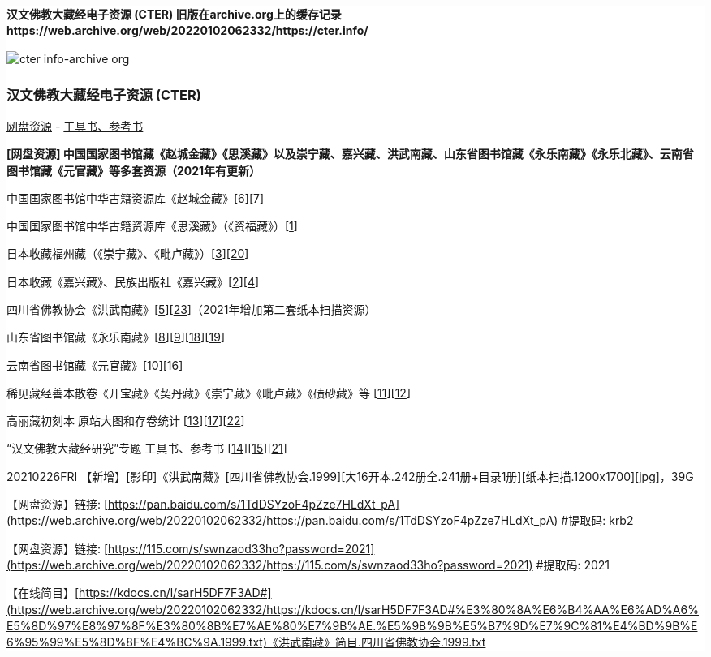 **汉文佛教大藏经电子资源 (CTER) 旧版在archive.org上的缓存记录
https://web.archive.org/web/20220102062332/https://cter.info/**

![cter info-archive org](https://github.com/cterinfo/cter/assets/80736780/3f293038-8897-49cd-b318-5cf720980f44)

### 汉文佛教大藏经电子资源 (CTER)
[网盘资源](https://web.archive.org/web/20220102062332/https://cter.info/) - [工具书、参考书](https://web.archive.org/web/20220102062332/https://cter.info/books.html) 

**[网盘资源] 中国国家图书馆藏《赵城金藏》《思溪藏》以及崇宁藏、嘉兴藏、洪武南藏、山东省图书馆藏《永乐南藏》《永乐北藏》、云南省图书馆藏《元官藏》等多套资源（2021年有更新）**

		  
中国国家图书馆中华古籍资源库《赵城金藏》[[6](https://web.archive.org/web/20220102062332/https://cter.info/#item%2006)][[7](https://web.archive.org/web/20220102062332/https://cter.info/#item%2007)]

中国国家图书馆中华古籍资源库《思溪藏》（《资福藏》）[[1](https://web.archive.org/web/20220102062332/https://cter.info/#item%2001)]

日本收藏福州藏（《崇宁藏》、《毗卢藏》）[[3](https://web.archive.org/web/20220102062332/https://cter.info/#item%2003)][[20](https://web.archive.org/web/20220102062332/https://cter.info/#item%2020)]

日本收藏《嘉兴藏》、民族出版社《嘉兴藏》[[2](https://web.archive.org/web/20220102062332/https://cter.info/#item%2002)][[4](https://web.archive.org/web/20220102062332/https://cter.info/#item%2004)]

四川省佛教协会《洪武南藏》[[5](https://web.archive.org/web/20220102062332/https://cter.info/#item%2005)][[23](https://web.archive.org/web/20220102062332/https://cter.info/#item%2023)]（2021年增加第二套纸本扫描资源）

山东省图书馆藏《永乐南藏》[[8](https://web.archive.org/web/20220102062332/https://cter.info/#item%2008)][[9](https://web.archive.org/web/20220102062332/https://cter.info/#item%2009)][[18](https://web.archive.org/web/20220102062332/https://cter.info/#item%2018)][[19](https://web.archive.org/web/20220102062332/https://cter.info/#item%2019)]

云南省图书馆藏《元官藏》[[10](https://web.archive.org/web/20220102062332/https://cter.info/#item%2010)][[16](https://web.archive.org/web/20220102062332/https://cter.info/#item%2016)]

稀见藏经善本散卷《开宝藏》《契丹藏》《崇宁藏》《毗卢藏》《碛砂藏》等 [[11](https://web.archive.org/web/20220102062332/https://cter.info/#item%2011)][[12](https://web.archive.org/web/20220102062332/https://cter.info/#item%2012)]

高丽藏初刻本 原站大图和存卷统计 [[13](https://web.archive.org/web/20220102062332/https://cter.info/#item%2013)][[17](https://web.archive.org/web/20220102062332/https://cter.info/#item%2017)][[22](https://web.archive.org/web/20220102062332/https://cter.info/#item%2022)]

“汉文佛教大藏经研究”专题  工具书、参考书 [[14](https://web.archive.org/web/20220102062332/https://cter.info/#item%2014)][[15](https://web.archive.org/web/20220102062332/https://cter.info/#item%2015)][[21](https://web.archive.org/web/20220102062332/https://cter.info/#item%2021)]

		  
          
20210226FRI 【新增】[影印]《洪武南藏》[四川省佛教协会.1999][大16开本.242册全.241册+目录1册][纸本扫描.1200x1700][jpg]，39G

【网盘资源】链接: [https://pan.baidu.com/s/1TdDSYzoF4pZze7HLdXt_pA](https://web.archive.org/web/20220102062332/https://pan.baidu.com/s/1TdDSYzoF4pZze7HLdXt_pA) #提取码: krb2 

【网盘资源】链接: [https://115.com/s/swnzaod33ho?password=2021](https://web.archive.org/web/20220102062332/https://115.com/s/swnzaod33ho?password=2021) #提取码: 2021

【在线简目】[https://kdocs.cn/l/sarH5DF7F3AD#](https://web.archive.org/web/20220102062332/https://kdocs.cn/l/sarH5DF7F3AD#%E3%80%8A%E6%B4%AA%E6%AD%A6%E5%8D%97%E8%97%8F%E3%80%8B%E7%AE%80%E7%9B%AE.%E5%9B%9B%E5%B7%9D%E7%9C%81%E4%BD%9B%E6%95%99%E5%8D%8F%E4%BC%9A.1999.txt)《洪武南藏》简目.四川省佛教协会.1999.txt

